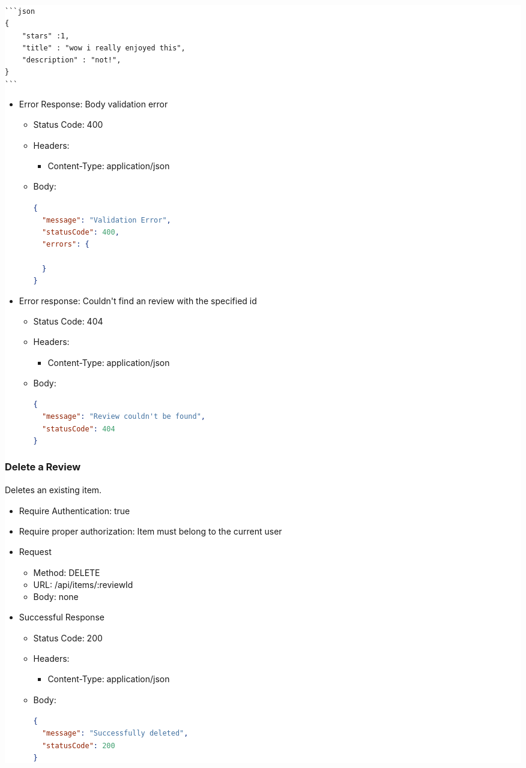     ```json
    {
        "stars" :1,
        "title" : "wow i really enjoyed this",
        "description" : "not!",
    }
    ```

* Error Response: Body validation error
  * Status Code: 400
  * Headers:
    * Content-Type: application/json
  * Body:

    ```json
    {
      "message": "Validation Error",
      "statusCode": 400,
      "errors": {

      }
    }
    ```

* Error response: Couldn't find an review with the specified id
  * Status Code: 404
  * Headers:
    * Content-Type: application/json
  * Body:

    ```json
    {
      "message": "Review couldn't be found",
      "statusCode": 404
    }
    ```

### Delete a Review

Deletes an existing item.

* Require Authentication: true
* Require proper authorization: Item must belong to the current user
* Request
  * Method: DELETE
  * URL: /api/items/:reviewId
  * Body: none

* Successful Response
  * Status Code: 200
  * Headers:
    * Content-Type: application/json
  * Body:

    ```json
    {
      "message": "Successfully deleted",
      "statusCode": 200
    }
    ```

